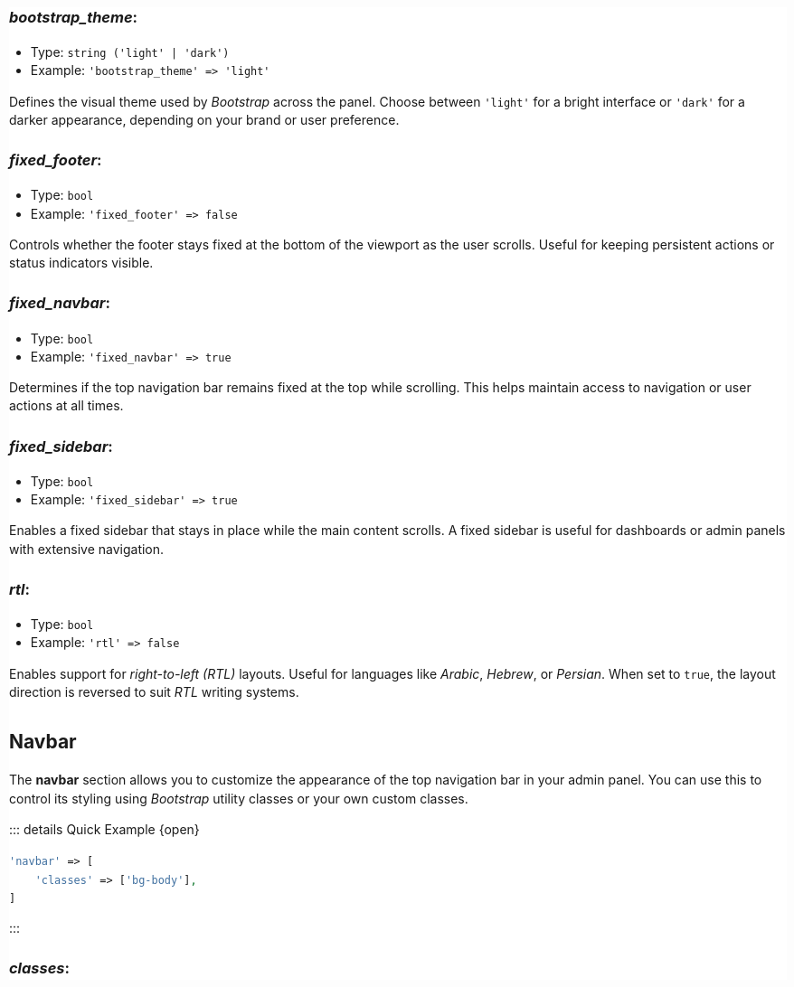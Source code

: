 ### *bootstrap_theme*:

- Type: `string ('light' | 'dark')`
- Example: `'bootstrap_theme' => 'light'`

Defines the visual theme used by *Bootstrap* across the panel. Choose between `'light'` for a bright interface or `'dark'` for a darker appearance, depending on your brand or user preference.

### *fixed_footer*:

- Type: `bool`
- Example: `'fixed_footer' => false`

Controls whether the footer stays fixed at the bottom of the viewport as the user scrolls. Useful for keeping persistent actions or status indicators visible.

### *fixed_navbar*:

- Type: `bool`
- Example: `'fixed_navbar' => true`

Determines if the top navigation bar remains fixed at the top while scrolling. This helps maintain access to navigation or user actions at all times.

### *fixed_sidebar*:

- Type: `bool`
- Example: `'fixed_sidebar' => true`

Enables a fixed sidebar that stays in place while the main content scrolls. A fixed sidebar is useful for dashboards or admin panels with extensive navigation.

### *rtl*:

- Type: `bool`
- Example: `'rtl' => false`

Enables support for *right-to-left (RTL)* layouts. Useful for languages like *Arabic*, *Hebrew*, or *Persian*. When set to `true`, the layout direction is reversed to suit *RTL* writing systems.

## Navbar

The **navbar** section allows you to customize the appearance of the top navigation bar in your admin panel. You can use this to control its styling using *Bootstrap* utility classes or your own custom classes.

::: details Quick Example {open}
```php
'navbar' => [
    'classes' => ['bg-body'],
]
```
:::

### *classes*:
